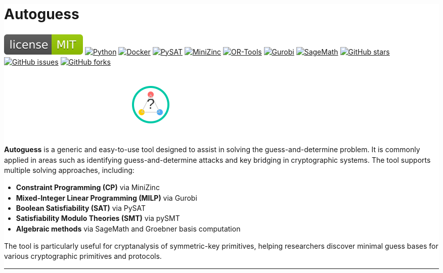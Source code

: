 # Autoguess

[![license](./miscellaneous/license-MIT-green.svg)](./LICENSE.txt)
[![Python](https://img.shields.io/badge/python-3.8%2B-blue.svg)](https://www.python.org/)
[![Docker](https://img.shields.io/badge/docker-available-blue.svg)](https://www.docker.com/)
[![PySAT](https://img.shields.io/badge/pysat-supported-blue.svg)](https://github.com/pysathq/pysat)
[![MiniZinc](https://img.shields.io/badge/minizinc-supported-blue.svg)](https://www.minizinc.org/)
[![OR-Tools](https://img.shields.io/badge/or--tools-supported-blue.svg)](https://developers.google.com/optimization)
[![Gurobi](https://img.shields.io/badge/gurobi-supported-blue.svg)](https://www.gurobi.com/)
[![SageMath](https://img.shields.io/badge/sagemath-supported-blue.svg)](https://www.sagemath.org/)
[![GitHub stars](https://img.shields.io/github/stars/hadipourh/autoguess?style=social)](https://github.com/hadipourh/autoguess/stargazers)
[![GitHub issues](https://img.shields.io/github/issues/hadipourh/autoguess)](https://github.com/hadipourh/autoguess/issues)
[![GitHub forks](https://img.shields.io/github/forks/hadipourh/autoguess?style=social)](https://github.com/hadipourh/autoguess/network)

<p align="center">
  <img src="miscellaneous/logo.svg" width="400" alt="AutoGuess Logo">
</p>

**Autoguess** is a generic and easy-to-use tool designed to assist in solving the guess-and-determine problem. It is commonly applied in areas such as identifying guess-and-determine attacks and key bridging in cryptographic systems. The tool supports multiple solving approaches, including:

- **Constraint Programming (CP)** via MiniZinc
- **Mixed-Integer Linear Programming (MILP)** via Gurobi
- **Boolean Satisfiability (SAT)** via PySAT
- **Satisfiability Modulo Theories (SMT)** via pySMT
- **Algebraic methods** via SageMath and Groebner basis computation

The tool is particularly useful for cryptanalysis of symmetric-key primitives, helping researchers discover minimal guess bases for various cryptographic primitives and protocols.

---
